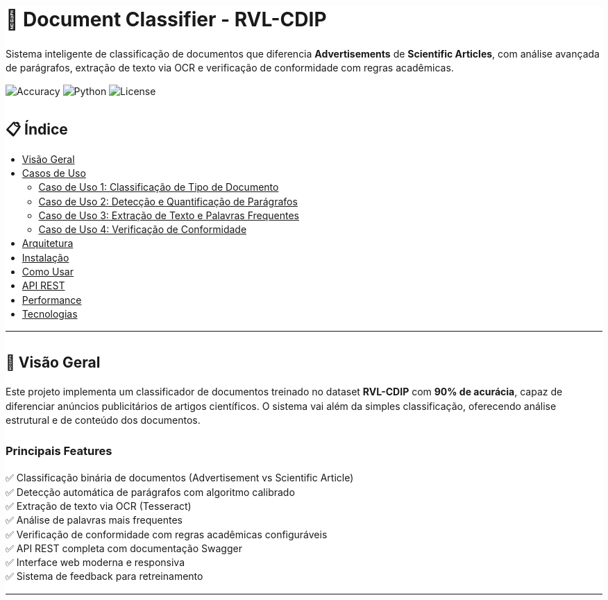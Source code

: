 # 📄 Document Classifier - RVL-CDIP

Sistema inteligente de classificação de documentos que diferencia **Advertisements** de **Scientific Articles**, com análise avançada de parágrafos, extração de texto via OCR e verificação de conformidade com regras acadêmicas.

![Accuracy](https://img.shields.io/badge/Accuracy-90.00%25-brightgreen)
![Python](https://img.shields.io/badge/Python-3.8+-blue)
![License](https://img.shields.io/badge/License-MIT-yellow)

## 📋 Índice

- [Visão Geral](#visão-geral)
- [Casos de Uso](#casos-de-uso)
  - [Caso de Uso 1: Classificação de Tipo de Documento](#caso-de-uso-1-classificação-de-tipo-de-documento)
  - [Caso de Uso 2: Detecção e Quantificação de Parágrafos](#caso-de-uso-2-detecção-e-quantificação-de-parágrafos)
  - [Caso de Uso 3: Extração de Texto e Palavras Frequentes](#caso-de-uso-3-extração-de-texto-e-palavras-frequentes)
  - [Caso de Uso 4: Verificação de Conformidade](#caso-de-uso-4-verificação-de-conformidade)
- [Arquitetura](#arquitetura)
- [Instalação](#instalação)
- [Como Usar](#como-usar)
- [API REST](#api-rest)
- [Performance](#performance)
- [Tecnologias](#tecnologias)

---

## 🎯 Visão Geral

Este projeto implementa um classificador de documentos treinado no dataset **RVL-CDIP** com **90% de acurácia**, capaz de diferenciar anúncios publicitários de artigos científicos. O sistema vai além da simples classificação, oferecendo análise estrutural e de conteúdo dos documentos.

### Principais Features

✅ Classificação binária de documentos (Advertisement vs Scientific Article)  
✅ Detecção automática de parágrafos com algoritmo calibrado  
✅ Extração de texto via OCR (Tesseract)  
✅ Análise de palavras mais frequentes  
✅ Verificação de conformidade com regras acadêmicas configuráveis  
✅ API REST completa com documentação Swagger  
✅ Interface web moderna e responsiva  
✅ Sistema de feedback para retreinamento  

---
